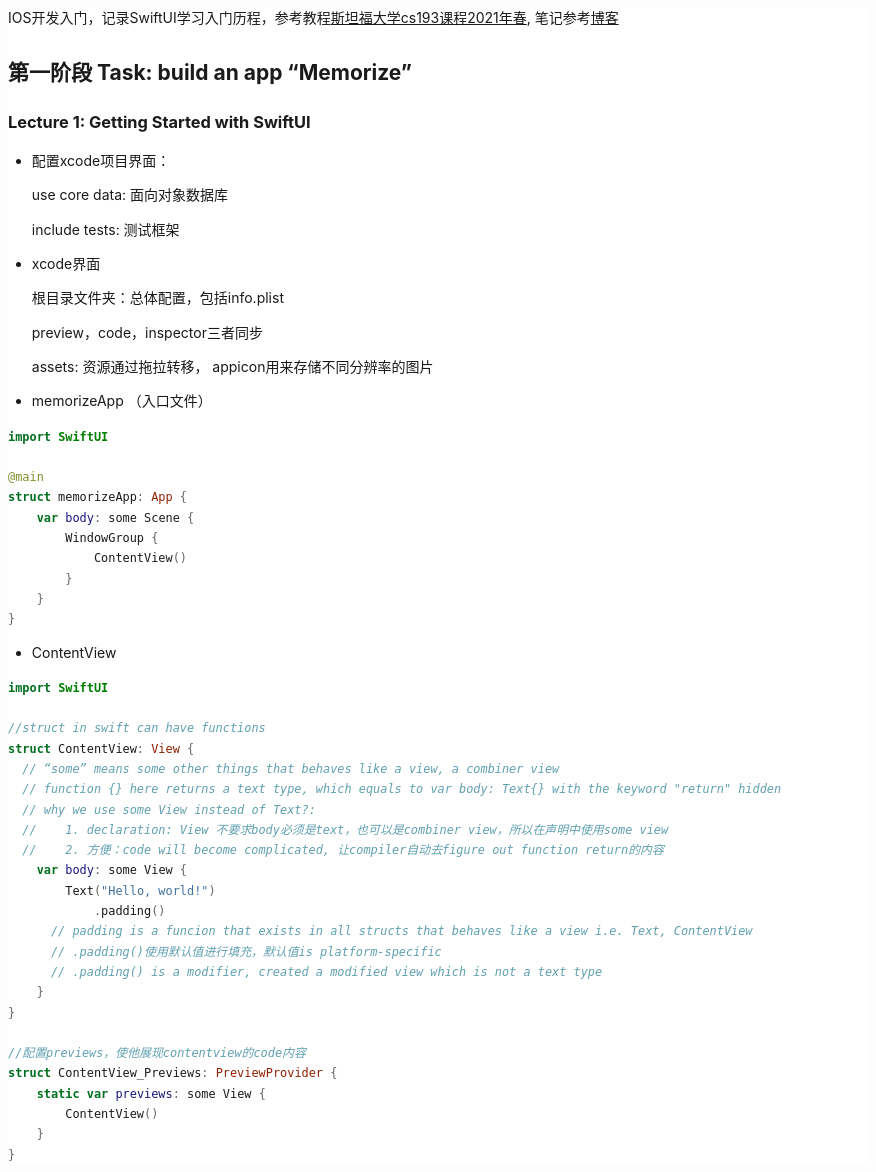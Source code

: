 IOS开发入门，记录SwiftUI学习入门历程，参考教程[斯坦福大学cs193课程2021年春](https://www.bilibili.com/video/BV1q64y1d7x5?p=1), 笔记参考[博客](http://m.55mx.com/ios/144.html)



## 第一阶段 Task: build an app “Memorize”

### Lecture 1: Getting Started with SwiftUI

- 配置xcode项目界面：

  use core data: 面向对象数据库

  include tests: 测试框架

- xcode界面

  根目录文件夹：总体配置，包括info.plist

  preview，code，inspector三者同步

  assets: 资源通过拖拉转移， appicon用来存储不同分辨率的图片

- memorizeApp （入口文件）

```swift
import SwiftUI

@main
struct memorizeApp: App {
    var body: some Scene {
        WindowGroup {
            ContentView()
        }
    }
}
```

- ContentView

```swift
import SwiftUI

//struct in swift can have functions
struct ContentView: View {
  // “some” means some other things that behaves like a view, a combiner view
  // function {} here returns a text type, which equals to var body: Text{} with the keyword "return" hidden
  // why we use some View instead of Text?:
  //    1. declaration: View 不要求body必须是text，也可以是combiner view，所以在声明中使用some view
  //    2. 方便：code will become complicated, 让compiler自动去figure out function return的内容
    var body: some View {
        Text("Hello, world!") 
            .padding() 
      // padding is a funcion that exists in all structs that behaves like a view i.e. Text, ContentView
      // .padding()使用默认值进行填充，默认值is platform-specific
      // .padding() is a modifier, created a modified view which is not a text type
    }
}

//配置previews，使他展现contentview的code内容
struct ContentView_Previews: PreviewProvider {
    static var previews: some View {
        ContentView()
    }
}
```
